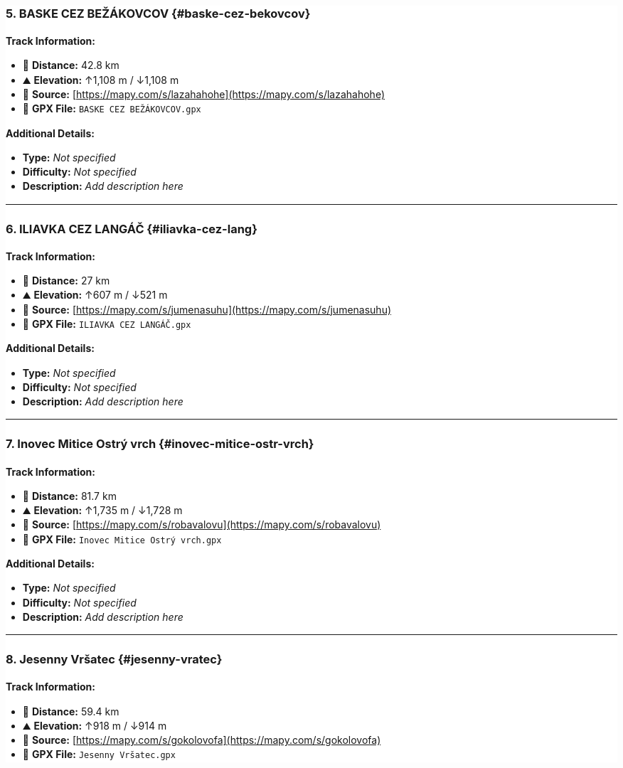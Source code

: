 
### 5. BASKE CEZ BEŽÁKOVCOV {#baske-cez-bekovcov}

**Track Information:**

- 📏 **Distance:** 42.8 km
- ⛰️ **Elevation:** ↑1,108 m / ↓1,108 m
- 🔗 **Source:** [https://mapy.com/s/lazahahohe](https://mapy.com/s/lazahahohe)
- 📁 **GPX File:** `BASKE CEZ BEŽÁKOVCOV.gpx`

**Additional Details:**

- **Type:** *Not specified*
- **Difficulty:** *Not specified*
- **Description:** *Add description here*

---

### 6. ILIAVKA CEZ LANGÁČ {#iliavka-cez-lang}

**Track Information:**

- 📏 **Distance:** 27 km
- ⛰️ **Elevation:** ↑607 m / ↓521 m
- 🔗 **Source:** [https://mapy.com/s/jumenasuhu](https://mapy.com/s/jumenasuhu)
- 📁 **GPX File:** `ILIAVKA CEZ LANGÁČ.gpx`

**Additional Details:**

- **Type:** *Not specified*
- **Difficulty:** *Not specified*
- **Description:** *Add description here*

---

### 7. Inovec Mitice Ostrý vrch {#inovec-mitice-ostr-vrch}

**Track Information:**

- 📏 **Distance:** 81.7 km
- ⛰️ **Elevation:** ↑1,735 m / ↓1,728 m
- 🔗 **Source:** [https://mapy.com/s/robavalovu](https://mapy.com/s/robavalovu)
- 📁 **GPX File:** `Inovec Mitice Ostrý vrch.gpx`

**Additional Details:**

- **Type:** *Not specified*
- **Difficulty:** *Not specified*
- **Description:** *Add description here*

---

### 8. Jesenny Vršatec {#jesenny-vratec}

**Track Information:**

- 📏 **Distance:** 59.4 km
- ⛰️ **Elevation:** ↑918 m / ↓914 m
- 🔗 **Source:** [https://mapy.com/s/gokolovofa](https://mapy.com/s/gokolovofa)
- 📁 **GPX File:** `Jesenny Vršatec.gpx`
